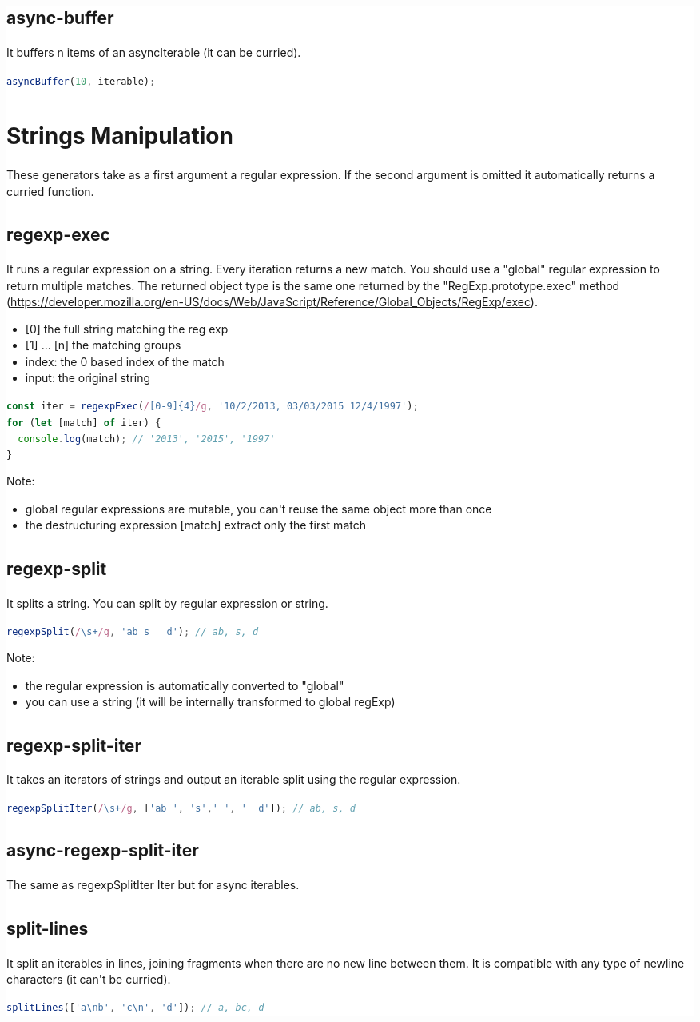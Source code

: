 ## async-buffer
It buffers n items of an asyncIterable (it can be curried).
```js
asyncBuffer(10, iterable);
```

# Strings Manipulation
These generators take as a first argument a regular expression. If the second argument is omitted it automatically returns a curried function.

## regexp-exec
It runs a regular expression on a string. Every iteration returns a new match. You should use a "global" regular expression to return multiple matches. The returned object type is the same one returned by the "RegExp.prototype.exec" method (https://developer.mozilla.org/en-US/docs/Web/JavaScript/Reference/Global_Objects/RegExp/exec).
* [0] the full string matching the reg exp
* [1] ... [n] the matching groups
* index: the 0 based index of the match
* input: the original string
```js
const iter = regexpExec(/[0-9]{4}/g, '10/2/2013, 03/03/2015 12/4/1997');
for (let [match] of iter) {
  console.log(match); // '2013', '2015', '1997'
}
```
Note:
* global regular expressions are mutable, you can't reuse the same object more than once
* the destructuring expression [match] extract only the first match

## regexp-split
It splits a string. You can split by regular expression or string.
```js
regexpSplit(/\s+/g, 'ab s   d'); // ab, s, d
```
Note:
* the regular expression is automatically converted to "global"
* you can use a string (it will be internally transformed to global regExp)

## regexp-split-iter
It takes an iterators of strings and output an iterable split using the regular expression.
```js
regexpSplitIter(/\s+/g, ['ab ', 's',' ', '  d']); // ab, s, d
```

## async-regexp-split-iter
The same as regexpSplitIter Iter but for async iterables.

## split-lines
It split an iterables in lines, joining fragments when there are no new line between them. It is compatible with any type of newline characters (it can't be curried).
```js
splitLines(['a\nb', 'c\n', 'd']); // a, bc, d
```


  [Symbol.iterator]: iterator